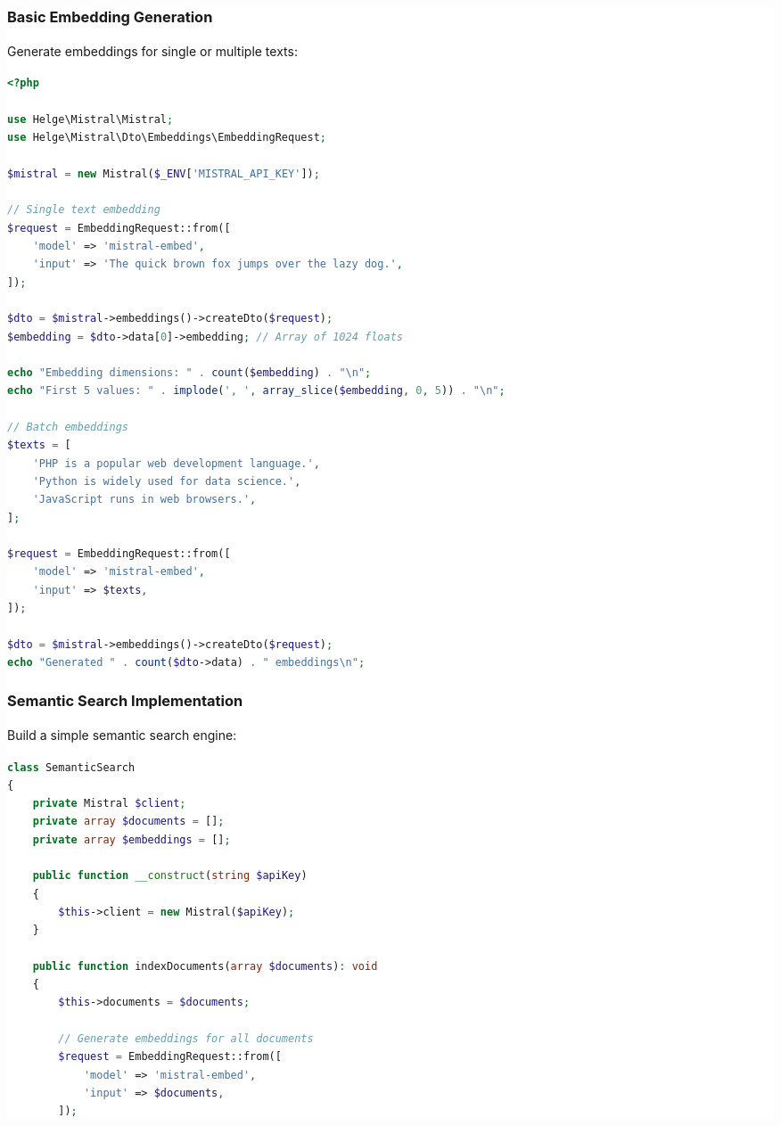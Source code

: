 ### Basic Embedding Generation

Generate embeddings for single or multiple texts:

```php
<?php

use Helge\Mistral\Mistral;
use Helge\Mistral\Dto\Embeddings\EmbeddingRequest;

$mistral = new Mistral($_ENV['MISTRAL_API_KEY']);

// Single text embedding
$request = EmbeddingRequest::from([
    'model' => 'mistral-embed',
    'input' => 'The quick brown fox jumps over the lazy dog.',
]);

$dto = $mistral->embeddings()->createDto($request);
$embedding = $dto->data[0]->embedding; // Array of 1024 floats

echo "Embedding dimensions: " . count($embedding) . "\n";
echo "First 5 values: " . implode(', ', array_slice($embedding, 0, 5)) . "\n";

// Batch embeddings
$texts = [
    'PHP is a popular web development language.',
    'Python is widely used for data science.',
    'JavaScript runs in web browsers.',
];

$request = EmbeddingRequest::from([
    'model' => 'mistral-embed',
    'input' => $texts,
]);

$dto = $mistral->embeddings()->createDto($request);
echo "Generated " . count($dto->data) . " embeddings\n";
```

### Semantic Search Implementation

Build a simple semantic search engine:

```php
class SemanticSearch
{
    private Mistral $client;
    private array $documents = [];
    private array $embeddings = [];

    public function __construct(string $apiKey)
    {
        $this->client = new Mistral($apiKey);
    }

    public function indexDocuments(array $documents): void
    {
        $this->documents = $documents;

        // Generate embeddings for all documents
        $request = EmbeddingRequest::from([
            'model' => 'mistral-embed',
            'input' => $documents,
        ]);
```